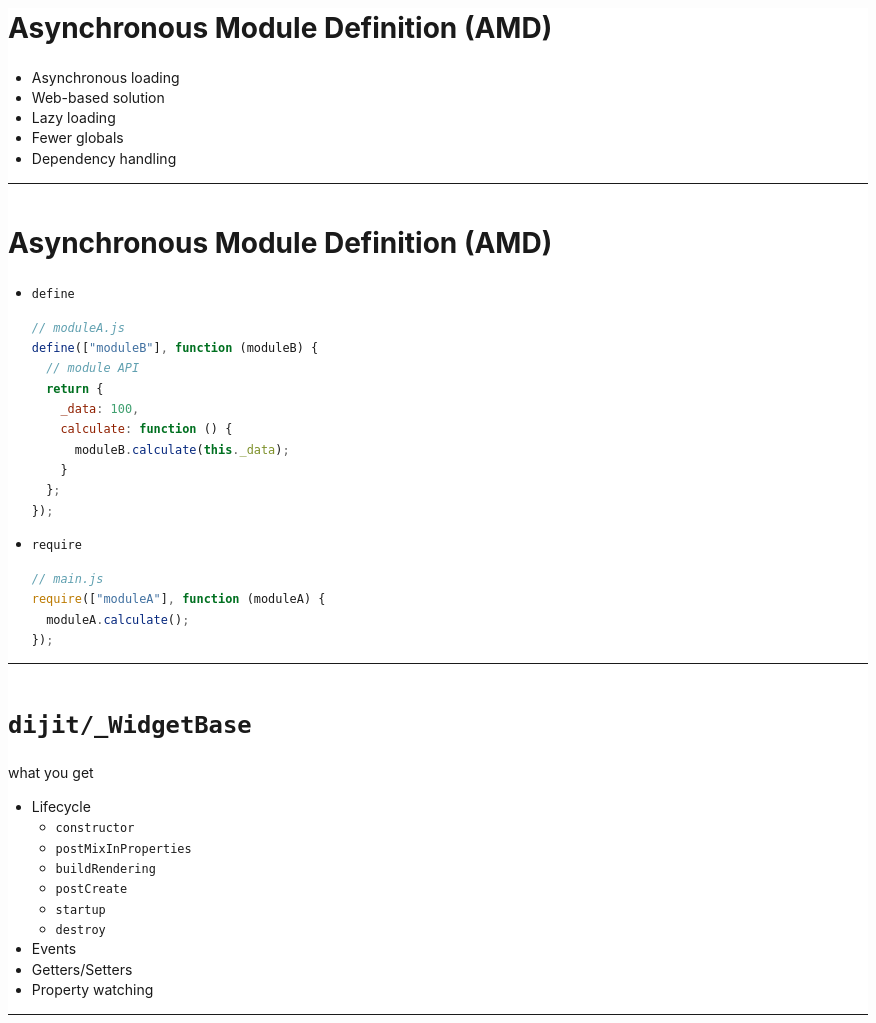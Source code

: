 

# Asynchronous Module Definition (AMD)

- Asynchronous loading
- Web-based solution
- Lazy loading
- Fewer globals
- Dependency handling

---

# Asynchronous Module Definition (AMD)

- `define`
  ```js
  // moduleA.js
  define(["moduleB"], function (moduleB) {
    // module API
    return {
      _data: 100,
      calculate: function () {
        moduleB.calculate(this._data);
      }
    };
  });
  ```
- `require`
  ```js
  // main.js
  require(["moduleA"], function (moduleA) {
    moduleA.calculate();
  });
  ```

---

# `dijit/_WidgetBase`

what you get

- Lifecycle
  - `constructor`
  - `postMixInProperties`
  - `buildRendering`
  - `postCreate`
  - `startup`
  - `destroy`
- Events
- Getters/Setters
- Property watching

---